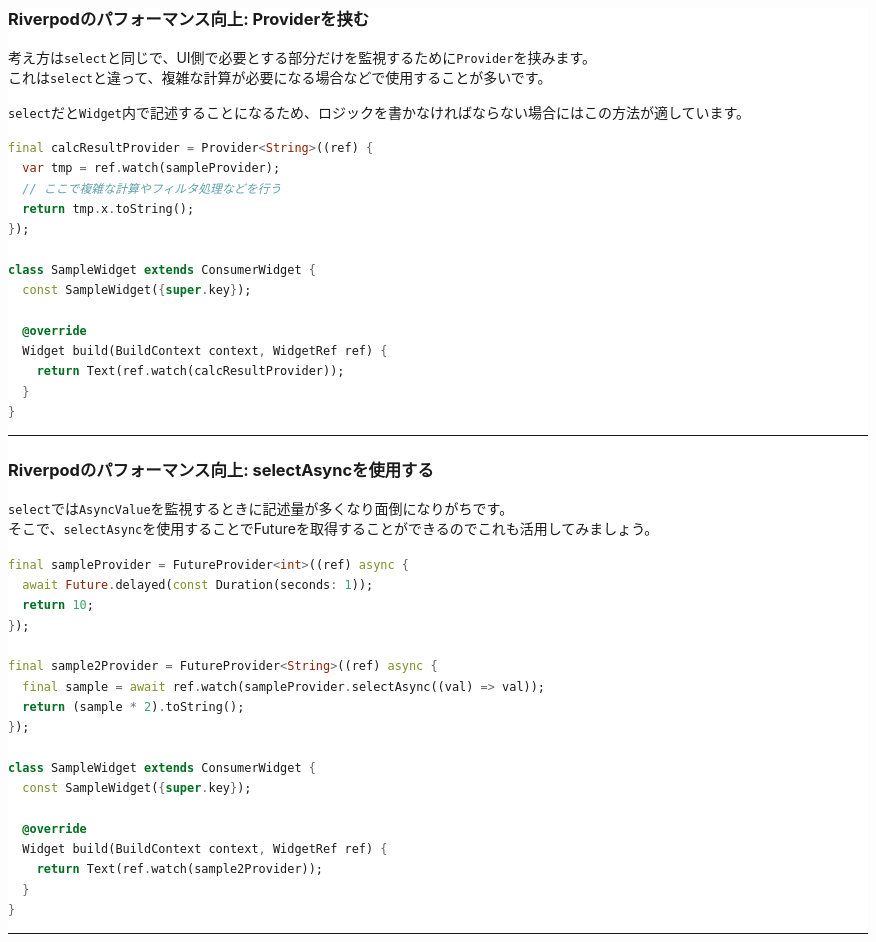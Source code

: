 
### Riverpodのパフォーマンス向上: Providerを挟む

考え方は`select`と同じで、UI側で必要とする部分だけを監視するために`Provider`を挟みます。\
これは`select`と違って、複雑な計算が必要になる場合などで使用することが多いです。

`select`だと`Widget`内で記述することになるため、ロジックを書かなければならない場合にはこの方法が適しています。

```dart
final calcResultProvider = Provider<String>((ref) {
  var tmp = ref.watch(sampleProvider);
  // ここで複雑な計算やフィルタ処理などを行う
  return tmp.x.toString();
});

class SampleWidget extends ConsumerWidget {
  const SampleWidget({super.key});

  @override
  Widget build(BuildContext context, WidgetRef ref) {
    return Text(ref.watch(calcResultProvider));
  }
}
```

---

### Riverpodのパフォーマンス向上: selectAsyncを使用する

`select`では`AsyncValue`を監視するときに記述量が多くなり面倒になりがちです。\
そこで、`selectAsync`を使用することでFutureを取得することができるのでこれも活用してみましょう。

```dart
final sampleProvider = FutureProvider<int>((ref) async {
  await Future.delayed(const Duration(seconds: 1));
  return 10;
});

final sample2Provider = FutureProvider<String>((ref) async {
  final sample = await ref.watch(sampleProvider.selectAsync((val) => val));
  return (sample * 2).toString();
});

class SampleWidget extends ConsumerWidget {
  const SampleWidget({super.key});

  @override
  Widget build(BuildContext context, WidgetRef ref) {
    return Text(ref.watch(sample2Provider));
  }
}
```

---
